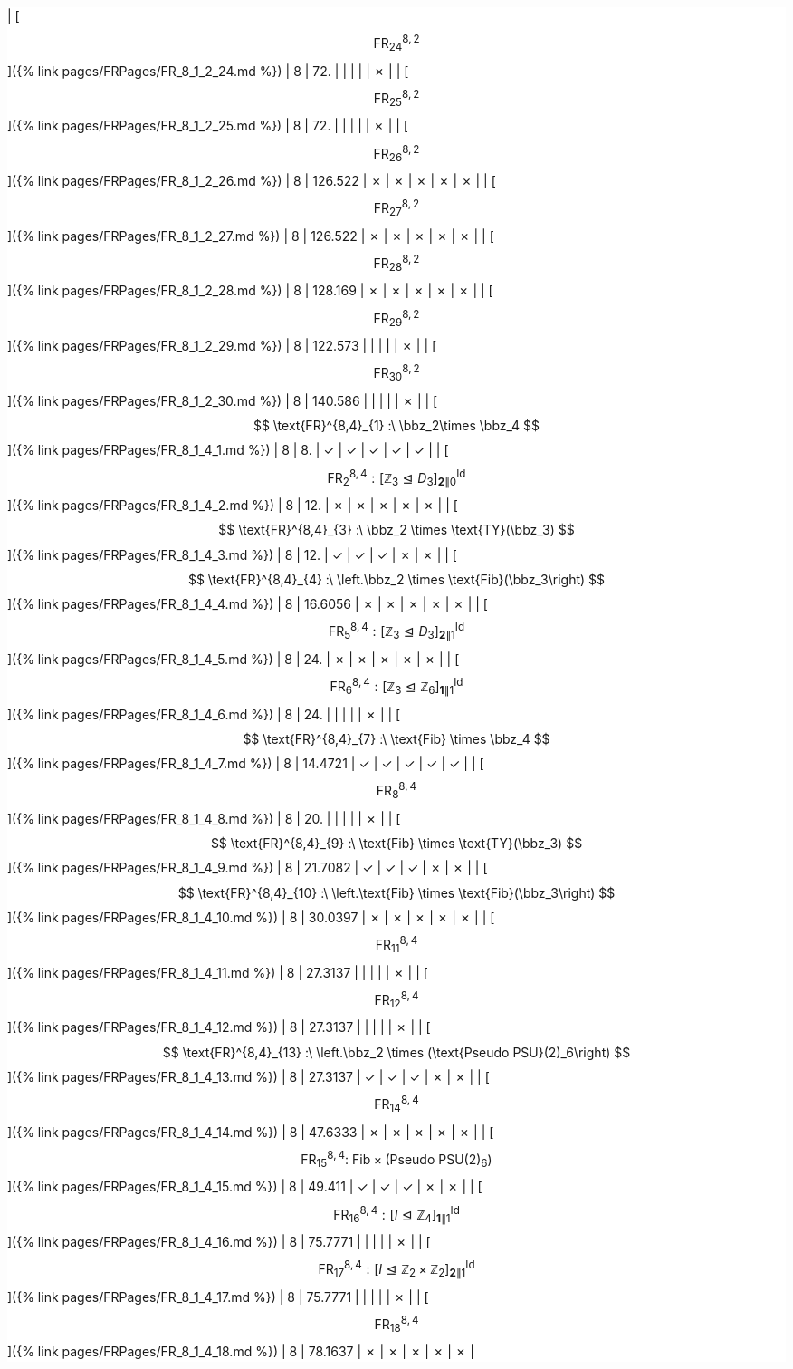 | [ $$ \text{FR}^{8,2}_{24} $$ ]({% link pages/FRPages/FR_8_1_2_24.md %})                                                                             | 8       | 72.                    |         |         |         |         | ✗ |
| [ $$ \text{FR}^{8,2}_{25} $$ ]({% link pages/FRPages/FR_8_1_2_25.md %})                                                                             | 8       | 72.                    |         |         |         |         | ✗ |
| [ $$ \text{FR}^{8,2}_{26} $$ ]({% link pages/FRPages/FR_8_1_2_26.md %})                                                                             | 8       | 126.522                | ✗   | ✗   | ✗   | ✗   | ✗   |
| [ $$ \text{FR}^{8,2}_{27} $$ ]({% link pages/FRPages/FR_8_1_2_27.md %})                                                                             | 8       | 126.522                | ✗   | ✗   | ✗   | ✗   | ✗   |
| [ $$ \text{FR}^{8,2}_{28} $$ ]({% link pages/FRPages/FR_8_1_2_28.md %})                                                                             | 8       | 128.169                | ✗   | ✗   | ✗   | ✗   | ✗   |
| [ $$ \text{FR}^{8,2}_{29} $$ ]({% link pages/FRPages/FR_8_1_2_29.md %})                                                                             | 8       | 122.573                |         |         |         |         | ✗ |
| [ $$ \text{FR}^{8,2}_{30} $$ ]({% link pages/FRPages/FR_8_1_2_30.md %})                                                                             | 8       | 140.586                |         |         |         |         | ✗ |
| [ $$ \text{FR}^{8,4}_{1} :\  \bbz_2\times \bbz_4 $$ ]({% link pages/FRPages/FR_8_1_4_1.md %})                                                       | 8       | 8.                     | ✓    | ✓    | ✓    | ✓    | ✓    |
| [ $$ \text{FR}^{8,4}_{2}: [\mathbb{Z}_3 \trianglelefteq D_3]_{\mathbf{2}\|0}^{\text{Id}} $$ ]({% link pages/FRPages/FR_8_1_4_2.md %})                                                                               | 8       | 12.                    | ✗   | ✗   | ✗   | ✗   | ✗   |
| [ $$ \text{FR}^{8,4}_{3} :\  \bbz_2 \times \text{TY}(\bbz_3) $$ ]({% link pages/FRPages/FR_8_1_4_3.md %})                                           | 8       | 12.                    | ✓    | ✓    | ✓    | ✗   | ✗   |
| [ $$ \text{FR}^{8,4}_{4} :\  \left.\bbz_2 \times \text{Fib}(\bbz_3\right) $$ ]({% link pages/FRPages/FR_8_1_4_4.md %})                               | 8      | 16.6056                | ✗   | ✗   | ✗   | ✗   | ✗   |
| [ $$ \text{FR}^{8,4}_{5}: [\mathbb{Z}_3 \trianglelefteq D_3]_{\mathbf{2}\|1}^{\text{Id}}  $$ ]({% link pages/FRPages/FR_8_1_4_5.md %})                                                                               | 8       | 24.                    | ✗   | ✗   | ✗   | ✗   | ✗   |
| [ $$ \text{FR}^{8,4}_{6}: [\mathbb{Z}_3 \trianglelefteq \mathbb{Z}_6]_{\mathbf{1}\|1}^{\text{Id}}  $$ ]({% link pages/FRPages/FR_8_1_4_6.md %})                                                                               | 8       | 24.                    |         |         |         |         | ✗ |
| [ $$ \text{FR}^{8,4}_{7} :\  \text{Fib} \times \bbz_4 $$ ]({% link pages/FRPages/FR_8_1_4_7.md %})                                                  | 8       | 14.4721                | ✓    | ✓    | ✓    | ✓    | ✓    |
| [ $$ \text{FR}^{8,4}_{8} $$ ]({% link pages/FRPages/FR_8_1_4_8.md %})                                                                               | 8       | 20.                    |         |         |         |         | ✗ |
| [ $$ \text{FR}^{8,4}_{9} :\  \text{Fib} \times \text{TY}(\bbz_3) $$ ]({% link pages/FRPages/FR_8_1_4_9.md %})                                       | 8       | 21.7082                | ✓    | ✓    | ✓    | ✗   | ✗   |
| [ $$ \text{FR}^{8,4}_{10} :\  \left.\text{Fib} \times \text{Fib}(\bbz_3\right) $$ ]({% link pages/FRPages/FR_8_1_4_10.md %})                        | 8       | 30.0397                | ✗   | ✗   | ✗   | ✗   | ✗   |
| [ $$ \text{FR}^{8,4}_{11} $$ ]({% link pages/FRPages/FR_8_1_4_11.md %})                                                                             | 8       | 27.3137                |         |         |         |         | ✗ |
| [ $$ \text{FR}^{8,4}_{12} $$ ]({% link pages/FRPages/FR_8_1_4_12.md %})                                                                             | 8       | 27.3137                |         |         |         |         | ✗ |
| [ $$ \text{FR}^{8,4}_{13} :\  \left.\bbz_2 \times (\text{Pseudo PSU}(2)_6\right) $$ ]({% link pages/FRPages/FR_8_1_4_13.md %})                      | 8       | 27.3137                |   ✓    | ✓    | ✓     |    ✗     |    ✗     |
| [ $$ \text{FR}^{8,4}_{14} $$ ]({% link pages/FRPages/FR_8_1_4_14.md %})                                                                             | 8       | 47.6333                | ✗   | ✗   | ✗   | ✗   | ✗   |
| [ $$ \text{FR}^{8,4}_{15} :\  \left.\text{Fib} \times (\text{Pseudo PSU}(2)_6\right) $$ ]({% link pages/FRPages/FR_8_1_4_15.md %})                  | 8       | 49.411                 |   ✓    | ✓    | ✓     |    ✗     |    ✗     |
| [ $$ \text{FR}^{8,4}_{16}: [I \trianglelefteq \mathbb{Z}_4]_{\mathbf{1}\|1}^{\text{Id}}  $$ ]({% link pages/FRPages/FR_8_1_4_16.md %})                                                                             | 8       | 75.7771                |         |         |         |         | ✗ |
| [ $$ \text{FR}^{8,4}_{17}: [I \trianglelefteq \mathbb{Z}_2\times \mathbb{Z}_2]_{\mathbf{2}\|1}^{\text{Id}}  $$ ]({% link pages/FRPages/FR_8_1_4_17.md %})                                                                             | 8       | 75.7771                |         |         |         |         | ✗ |
| [ $$ \text{FR}^{8,4}_{18} $$ ]({% link pages/FRPages/FR_8_1_4_18.md %})                                                                             | 8       | 78.1637                | ✗   | ✗   | ✗   | ✗   | ✗   |